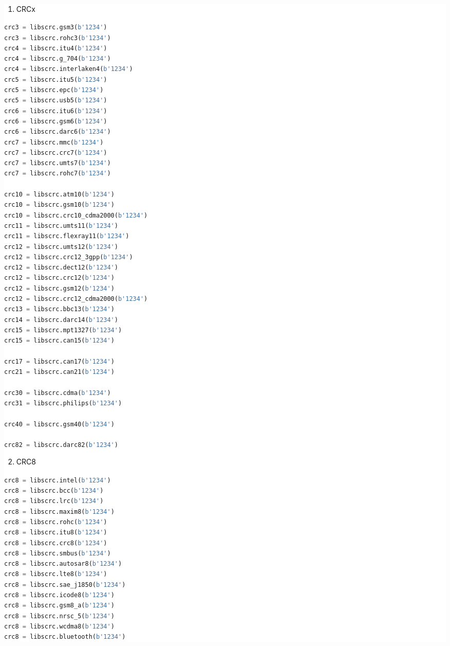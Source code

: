 1. CRCx

```python
crc3 = libscrc.gsm3(b'1234')
crc3 = libscrc.rohc3(b'1234')
crc4 = libscrc.itu4(b'1234')
crc4 = libscrc.g_704(b'1234')
crc4 = libscrc.interlaken4(b'1234')
crc5 = libscrc.itu5(b'1234')
crc5 = libscrc.epc(b'1234')
crc5 = libscrc.usb5(b'1234')
crc6 = libscrc.itu6(b'1234')
crc6 = libscrc.gsm6(b'1234')
crc6 = libscrc.darc6(b'1234')
crc7 = libscrc.mmc(b'1234')
crc7 = libscrc.crc7(b'1234')
crc7 = libscrc.umts7(b'1234')
crc7 = libscrc.rohc7(b'1234')

crc10 = libscrc.atm10(b'1234')
crc10 = libscrc.gsm10(b'1234')
crc10 = libscrc.crc10_cdma2000(b'1234')
crc11 = libscrc.umts11(b'1234')
crc11 = libscrc.flexray11(b'1234')
crc12 = libscrc.umts12(b'1234')
crc12 = libscrc.crc12_3gpp(b'1234')
crc12 = libscrc.dect12(b'1234')
crc12 = libscrc.crc12(b'1234')
crc12 = libscrc.gsm12(b'1234')
crc12 = libscrc.crc12_cdma2000(b'1234')
crc13 = libscrc.bbc13(b'1234')
crc14 = libscrc.darc14(b'1234')
crc15 = libscrc.mpt1327(b'1234')
crc15 = libscrc.can15(b'1234')

crc17 = libscrc.can17(b'1234')
crc21 = libscrc.can21(b'1234')

crc30 = libscrc.cdma(b'1234')
crc31 = libscrc.philips(b'1234')

crc40 = libscrc.gsm40(b'1234')

crc82 = libscrc.darc82(b'1234')
```

2. CRC8

```python
crc8 = libscrc.intel(b'1234')
crc8 = libscrc.bcc(b'1234')  
crc8 = libscrc.lrc(b'1234')  
crc8 = libscrc.maxim8(b'1234')
crc8 = libscrc.rohc(b'1234')
crc8 = libscrc.itu8(b'1234')
crc8 = libscrc.crc8(b'1234')
crc8 = libscrc.smbus(b'1234')
crc8 = libscrc.autosar8(b'1234')
crc8 = libscrc.lte8(b'1234')
crc8 = libscrc.sae_j1850(b'1234')
crc8 = libscrc.icode8(b'1234')
crc8 = libscrc.gsm8_a(b'1234')
crc8 = libscrc.nrsc_5(b'1234')
crc8 = libscrc.wcdma8(b'1234')
crc8 = libscrc.bluetooth(b'1234')
```